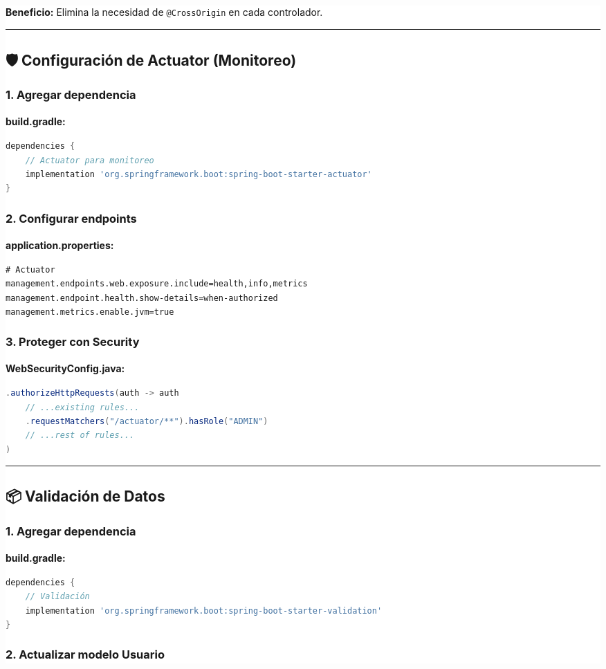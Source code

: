 **Beneficio:** Elimina la necesidad de `@CrossOrigin` en cada controlador.

---

## 🛡️ Configuración de Actuator (Monitoreo)

### 1. Agregar dependencia

**build.gradle:**
```groovy
dependencies {
    // Actuator para monitoreo
    implementation 'org.springframework.boot:spring-boot-starter-actuator'
}
```

### 2. Configurar endpoints

**application.properties:**
```properties
# Actuator
management.endpoints.web.exposure.include=health,info,metrics
management.endpoint.health.show-details=when-authorized
management.metrics.enable.jvm=true
```

### 3. Proteger con Security

**WebSecurityConfig.java:**
```java
.authorizeHttpRequests(auth -> auth
    // ...existing rules...
    .requestMatchers("/actuator/**").hasRole("ADMIN")
    // ...rest of rules...
)
```

---

## 📦 Validación de Datos

### 1. Agregar dependencia

**build.gradle:**
```groovy
dependencies {
    // Validación
    implementation 'org.springframework.boot:spring-boot-starter-validation'
}
```

### 2. Actualizar modelo Usuario
